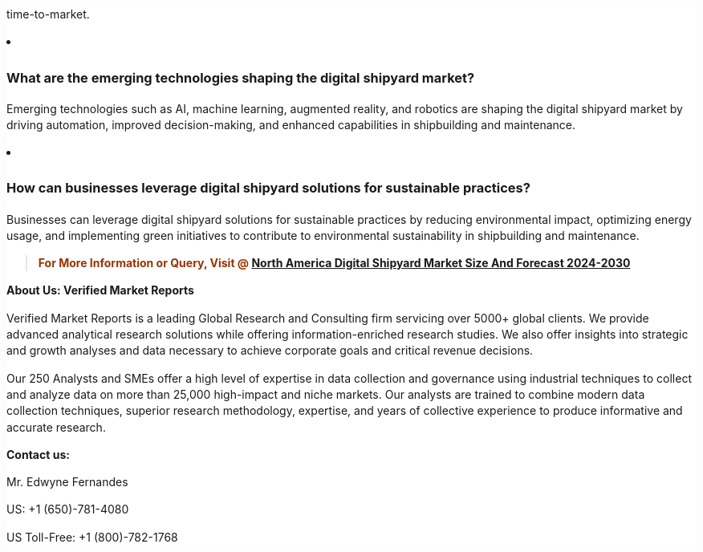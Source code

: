 time-to-market.</p> </li> <li> <h3>What are the emerging technologies shaping the digital shipyard market?</div><div></h3> <p>Emerging technologies such as AI, machine learning, augmented reality, and robotics are shaping the digital shipyard market by driving automation, improved decision-making, and enhanced capabilities in shipbuilding and maintenance.</p> </li> <li> <h3>How can businesses leverage digital shipyard solutions for sustainable practices?</div><div></h3> <p>Businesses can leverage digital shipyard solutions for sustainable practices by reducing environmental impact, optimizing energy usage, and implementing green initiatives to contribute to environmental sustainability in shipbuilding and maintenance.</p> </li> </ol> </body></HTML></p><blockquote><p><span style="color: #993300;"><strong>For More Information or Query, Visit @ <a href="https://www.verifiedmarketreports.com/product/digital-shipyard-market/">North America Digital Shipyard Market Size And Forecast 2024-2030</a></strong></span></p></blockquote><p><strong>About Us: Verified Market Reports</strong></p><p>Verified Market Reports is a leading Global Research and Consulting firm servicing over 5000+ global clients. We provide advanced analytical research solutions while offering information-enriched research studies. We also offer insights into strategic and growth analyses and data necessary to achieve corporate goals and critical revenue decisions.</p><p>Our 250 Analysts and SMEs offer a high level of expertise in data collection and governance using industrial techniques to collect and analyze data on more than 25,000 high-impact and niche markets. Our analysts are trained to combine modern data collection techniques, superior research methodology, expertise, and years of collective experience to produce informative and accurate research.</p><p><strong>Contact us:</strong></p><p>Mr. Edwyne Fernandes</p><p>US: +1 (650)-781-4080</p><p>US Toll-Free: +1 (800)-782-1768</p>

